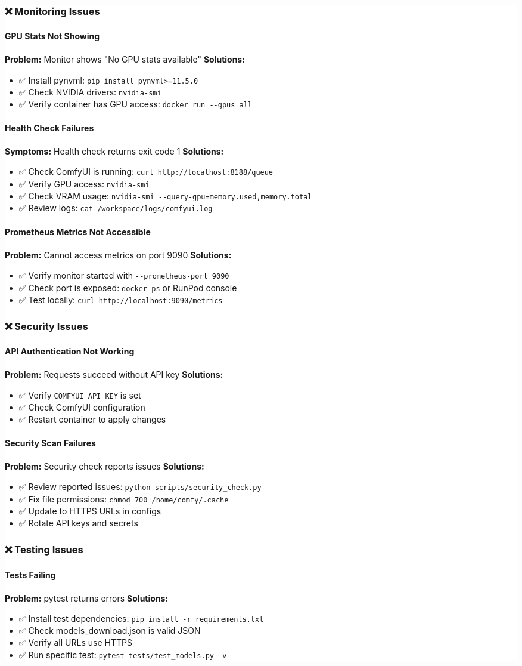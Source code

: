 ### ❌ Monitoring Issues

#### GPU Stats Not Showing
**Problem:** Monitor shows "No GPU stats available"
**Solutions:**
- ✅ Install pynvml: `pip install pynvml>=11.5.0`
- ✅ Check NVIDIA drivers: `nvidia-smi`
- ✅ Verify container has GPU access: `docker run --gpus all`

#### Health Check Failures
**Symptoms:** Health check returns exit code 1
**Solutions:**
- ✅ Check ComfyUI is running: `curl http://localhost:8188/queue`
- ✅ Verify GPU access: `nvidia-smi`
- ✅ Check VRAM usage: `nvidia-smi --query-gpu=memory.used,memory.total`
- ✅ Review logs: `cat /workspace/logs/comfyui.log`

#### Prometheus Metrics Not Accessible
**Problem:** Cannot access metrics on port 9090
**Solutions:**
- ✅ Verify monitor started with `--prometheus-port 9090`
- ✅ Check port is exposed: `docker ps` or RunPod console
- ✅ Test locally: `curl http://localhost:9090/metrics`

### ❌ Security Issues

#### API Authentication Not Working
**Problem:** Requests succeed without API key
**Solutions:**
- ✅ Verify `COMFYUI_API_KEY` is set
- ✅ Check ComfyUI configuration
- ✅ Restart container to apply changes

#### Security Scan Failures
**Problem:** Security check reports issues
**Solutions:**
- ✅ Review reported issues: `python scripts/security_check.py`
- ✅ Fix file permissions: `chmod 700 /home/comfy/.cache`
- ✅ Update to HTTPS URLs in configs
- ✅ Rotate API keys and secrets

### ❌ Testing Issues

#### Tests Failing
**Problem:** pytest returns errors
**Solutions:**
- ✅ Install test dependencies: `pip install -r requirements.txt`
- ✅ Check models_download.json is valid JSON
- ✅ Verify all URLs use HTTPS
- ✅ Run specific test: `pytest tests/test_models.py -v`
